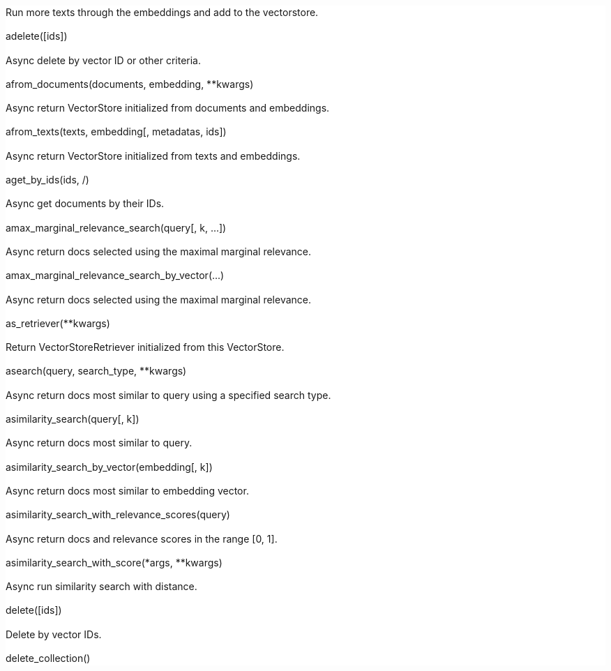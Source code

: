 
Run more texts through the embeddings and add to the vectorstore.

adelete([ids])
	

Async delete by vector ID or other criteria.

afrom_documents(documents, embedding, **kwargs)
	

Async return VectorStore initialized from documents and embeddings.

afrom_texts(texts, embedding[, metadatas, ids])
	

Async return VectorStore initialized from texts and embeddings.

aget_by_ids(ids, /)
	

Async get documents by their IDs.

amax_marginal_relevance_search(query[, k, ...])
	

Async return docs selected using the maximal marginal relevance.

amax_marginal_relevance_search_by_vector(...)
	

Async return docs selected using the maximal marginal relevance.

as_retriever(**kwargs)
	

Return VectorStoreRetriever initialized from this VectorStore.

asearch(query, search_type, **kwargs)
	

Async return docs most similar to query using a specified search type.

asimilarity_search(query[, k])
	

Async return docs most similar to query.

asimilarity_search_by_vector(embedding[, k])
	

Async return docs most similar to embedding vector.

asimilarity_search_with_relevance_scores(query)
	

Async return docs and relevance scores in the range [0, 1].

asimilarity_search_with_score(*args, **kwargs)
	

Async run similarity search with distance.

delete([ids])
	

Delete by vector IDs.

delete_collection()
	